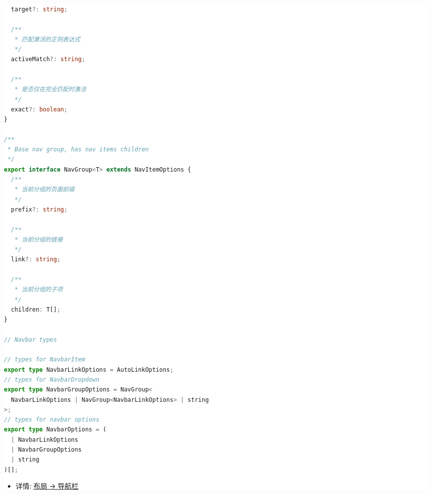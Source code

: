   ```ts
    target?: string;

    /**
     * 匹配激活的正则表达式
     */
    activeMatch?: string;

    /**
     * 是否仅在完全匹配时激活
     */
    exact?: boolean;
  }

  /**
   * Base nav group, has nav items children
   */
  export interface NavGroup<T> extends NavItemOptions {
    /**
     * 当前分组的页面前缀
     */
    prefix?: string;

    /**
     * 当前分组的链接
     */
    link?: string;

    /**
     * 当前分组的子项
     */
    children: T[];
  }

  // Navbar types

  // types for NavbarItem
  export type NavbarLinkOptions = AutoLinkOptions;
  // types for NavbarDropdown
  export type NavbarGroupOptions = NavGroup<
    NavbarLinkOptions | NavGroup<NavbarLinkOptions> | string
  >;
  // types for navbar options
  export type NavbarOptions = (
    | NavbarLinkOptions
    | NavbarGroupOptions
    | string
  )[];
  ```

- 详情: [布局 → 导航栏](../../guide/layout/navbar.md)
